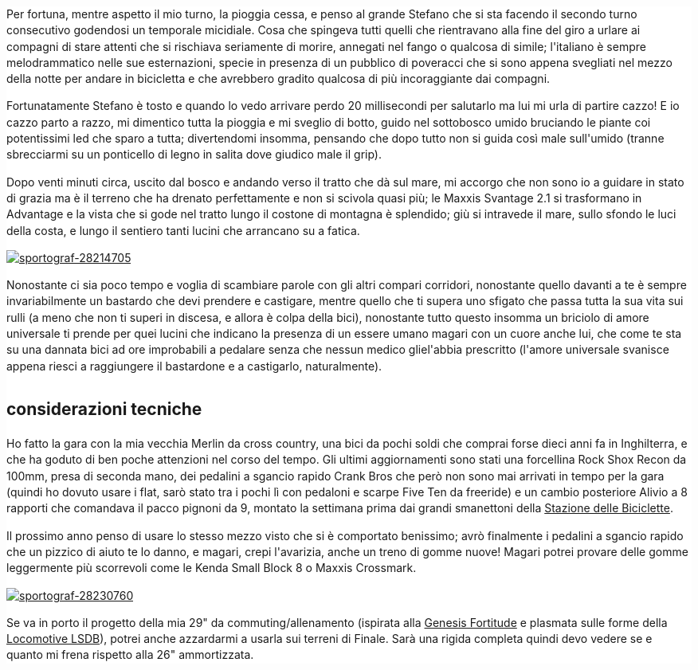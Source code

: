 Per fortuna, mentre aspetto il mio turno, la pioggia cessa, e penso al grande Stefano che si sta facendo il secondo turno consecutivo godendosi un temporale micidiale. Cosa che spingeva tutti quelli che rientravano alla fine del giro a urlare ai compagni di stare attenti che si rischiava seriamente di morire, annegati nel fango o qualcosa di simile; l'italiano è sempre melodrammatico nelle sue esternazioni, specie in presenza di un pubblico di poveracci che si sono appena svegliati nel mezzo della notte per andare in bicicletta e che avrebbero gradito qualcosa di più incoraggiante dai compagni.

Fortunatamente Stefano è tosto e quando lo vedo arrivare perdo 20 millisecondi per salutarlo ma lui mi urla di partire cazzo! E io cazzo parto a razzo, mi dimentico tutta la pioggia e mi sveglio di botto, guido nel sottobosco umido bruciando le piante coi potentissimi led che sparo a tutta; divertendomi insomma, pensando che dopo tutto non si guida così male sull'umido (tranne sbrecciarmi su un ponticello di legno in salita dove giudico male il grip).

Dopo venti minuti circa, uscito dal bosco e andando verso il tratto che dà sul mare, mi accorgo che non sono io a guidare in stato di grazia ma è il terreno che ha drenato perfettamente e non si scivola quasi più; le Maxxis Svantage 2.1 si trasformano in Advantage e la vista che si gode nel tratto lungo il costone di montagna è splendido; giù si intravede il mare, sullo sfondo le luci della costa, e lungo il sentiero tanti lucini che arrancano su a fatica.

<a href="http://www.flickr.com/photos/aadm/7947955760/" title="sportograf-28214705 by aadm, on Flickr"><img src="http://farm9.staticflickr.com/8302/7947955760_da51912a05_z.jpg" width="640" height="426" alt="sportograf-28214705"></a>

Nonostante ci sia poco tempo e voglia di scambiare parole con gli altri compari corridori, nonostante quello davanti a te è sempre invariabilmente un bastardo che devi prendere e castigare, mentre quello che ti supera uno sfigato che passa tutta la sua vita sui rulli (a meno che non ti superi in discesa, e allora è colpa della bici), nonostante tutto questo insomma un briciolo di amore universale ti prende per quei lucini che indicano la presenza di un essere umano magari con un cuore anche lui, che come te sta su una dannata bici ad ore improbabili a pedalare senza che nessun medico gliel'abbia prescritto (l'amore universale svanisce appena riesci a raggiungere il bastardone e a castigarlo, naturalmente).

## considerazioni tecniche

Ho fatto la gara con la mia vecchia Merlin da cross country, una bici da pochi soldi che comprai forse dieci anni fa in Inghilterra, e che ha goduto di ben poche attenzioni nel corso del tempo. Gli ultimi aggiornamenti sono stati una forcellina Rock Shox Recon da 100mm, presa di seconda mano, dei pedalini a sgancio rapido Crank Bros che però non sono mai arrivati in tempo per la gara (quindi ho dovuto usare i flat, sarò stato tra i pochi lì con pedaloni e scarpe Five Ten da freeride) e un cambio posteriore Alivio a 8 rapporti che comandava il pacco pignoni da 9, montato la settimana prima dai grandi smanettoni della [Stazione delle Biciclette](http://www.lastazionedellebiciclette.com/).

Il prossimo anno penso di usare lo stesso mezzo visto che si è comportato benissimo; avrò finalmente i pedalini a sgancio rapido che un pizzico di aiuto te lo danno, e magari, crepi l'avarizia, anche un treno di gomme nuove! Magari potrei provare delle gomme leggermente più scorrevoli come le Kenda Small Block 8 o Maxxis Crossmark.

<a href="http://www.flickr.com/photos/aadm/7947941796/" title="sportograf-28230760 by aadm, on Flickr"><img src="http://farm9.staticflickr.com/8451/7947941796_b7379b7671_z.jpg" width="427" height="640" alt="sportograf-28230760"></a>

Se va in porto il progetto della mia 29" da commuting/allenamento (ispirata alla [Genesis Fortitude](http://www.genesisbikes.co.uk/bikes/mountain/fortitude/fortitude-adventure) e plasmata sulle forme della [Locomotive LSDB](http://www.lastazionedellebiciclette.com/site/vendita/page/29-locomotive-lsdb)), potrei anche azzardarmi a usarla sui terreni di Finale. Sarà una rigida completa quindi devo vedere se e quanto mi frena rispetto alla 26" ammortizzata.
